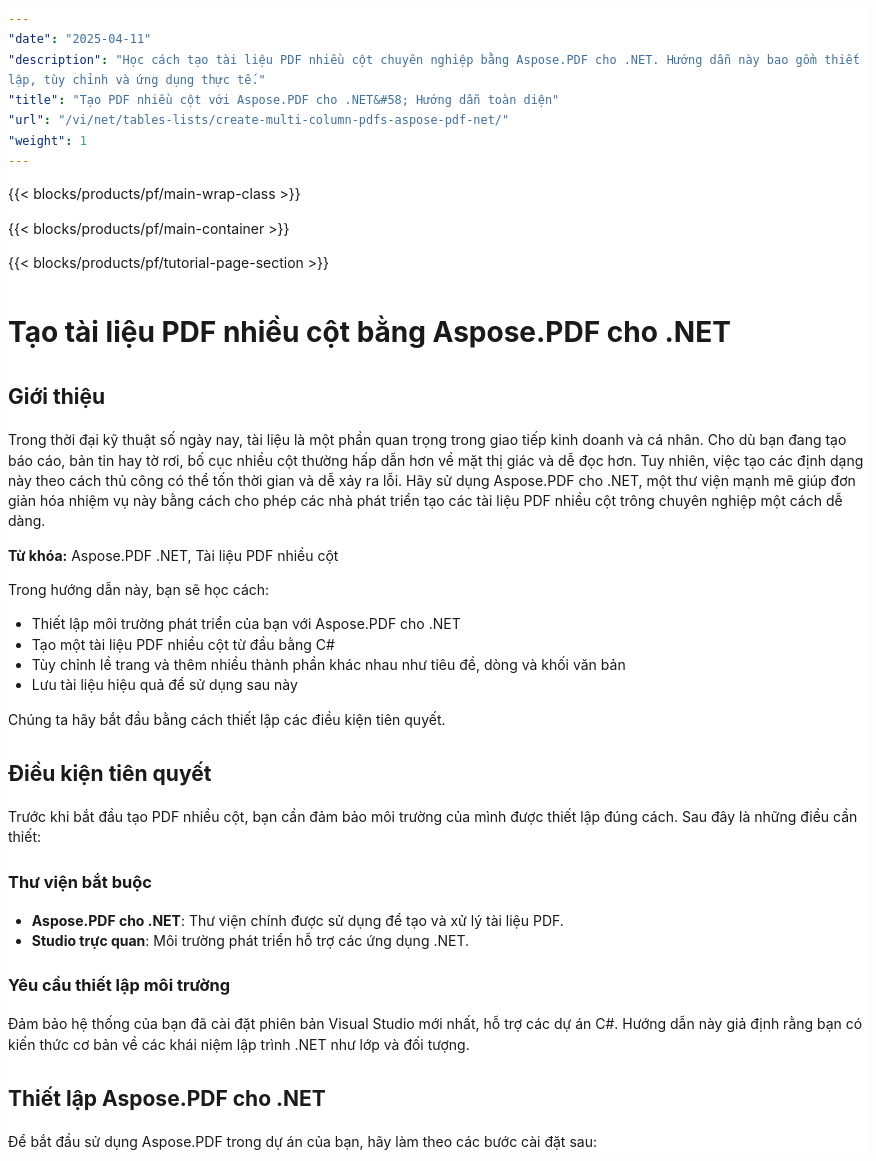 ```yaml
---
"date": "2025-04-11"
"description": "Học cách tạo tài liệu PDF nhiều cột chuyên nghiệp bằng Aspose.PDF cho .NET. Hướng dẫn này bao gồm thiết lập, tùy chỉnh và ứng dụng thực tế."
"title": "Tạo PDF nhiều cột với Aspose.PDF cho .NET&#58; Hướng dẫn toàn diện"
"url": "/vi/net/tables-lists/create-multi-column-pdfs-aspose-pdf-net/"
"weight": 1
---
```


{{< blocks/products/pf/main-wrap-class >}}

{{< blocks/products/pf/main-container >}}

{{< blocks/products/pf/tutorial-page-section >}}


# Tạo tài liệu PDF nhiều cột bằng Aspose.PDF cho .NET

## Giới thiệu
Trong thời đại kỹ thuật số ngày nay, tài liệu là một phần quan trọng trong giao tiếp kinh doanh và cá nhân. Cho dù bạn đang tạo báo cáo, bản tin hay tờ rơi, bố cục nhiều cột thường hấp dẫn hơn về mặt thị giác và dễ đọc hơn. Tuy nhiên, việc tạo các định dạng này theo cách thủ công có thể tốn thời gian và dễ xảy ra lỗi. Hãy sử dụng Aspose.PDF cho .NET, một thư viện mạnh mẽ giúp đơn giản hóa nhiệm vụ này bằng cách cho phép các nhà phát triển tạo các tài liệu PDF nhiều cột trông chuyên nghiệp một cách dễ dàng.

**Từ khóa:** Aspose.PDF .NET, Tài liệu PDF nhiều cột

Trong hướng dẫn này, bạn sẽ học cách:
- Thiết lập môi trường phát triển của bạn với Aspose.PDF cho .NET
- Tạo một tài liệu PDF nhiều cột từ đầu bằng C#
- Tùy chỉnh lề trang và thêm nhiều thành phần khác nhau như tiêu đề, dòng và khối văn bản
- Lưu tài liệu hiệu quả để sử dụng sau này

Chúng ta hãy bắt đầu bằng cách thiết lập các điều kiện tiên quyết.

## Điều kiện tiên quyết
Trước khi bắt đầu tạo PDF nhiều cột, bạn cần đảm bảo môi trường của mình được thiết lập đúng cách. Sau đây là những điều cần thiết:

### Thư viện bắt buộc
- **Aspose.PDF cho .NET**: Thư viện chính được sử dụng để tạo và xử lý tài liệu PDF.
- **Studio trực quan**: Môi trường phát triển hỗ trợ các ứng dụng .NET.

### Yêu cầu thiết lập môi trường
Đảm bảo hệ thống của bạn đã cài đặt phiên bản Visual Studio mới nhất, hỗ trợ các dự án C#. Hướng dẫn này giả định rằng bạn có kiến thức cơ bản về các khái niệm lập trình .NET như lớp và đối tượng.

## Thiết lập Aspose.PDF cho .NET
Để bắt đầu sử dụng Aspose.PDF trong dự án của bạn, hãy làm theo các bước cài đặt sau:
